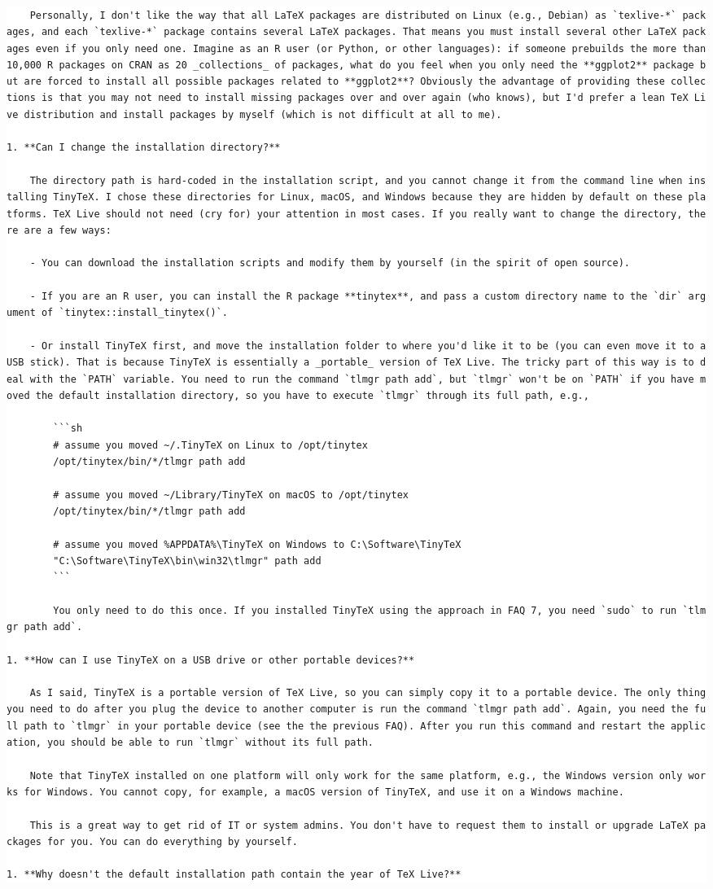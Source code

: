 ```
    Personally, I don't like the way that all LaTeX packages are distributed on Linux (e.g., Debian) as `texlive-*` packages, and each `texlive-*` package contains several LaTeX packages. That means you must install several other LaTeX packages even if you only need one. Imagine as an R user (or Python, or other languages): if someone prebuilds the more than 10,000 R packages on CRAN as 20 _collections_ of packages, what do you feel when you only need the **ggplot2** package but are forced to install all possible packages related to **ggplot2**? Obviously the advantage of providing these collections is that you may not need to install missing packages over and over again (who knows), but I'd prefer a lean TeX Live distribution and install packages by myself (which is not difficult at all to me).

1. **Can I change the installation directory?**

    The directory path is hard-coded in the installation script, and you cannot change it from the command line when installing TinyTeX. I chose these directories for Linux, macOS, and Windows because they are hidden by default on these platforms. TeX Live should not need (cry for) your attention in most cases. If you really want to change the directory, there are a few ways:
    
    - You can download the installation scripts and modify them by yourself (in the spirit of open source).
    
    - If you are an R user, you can install the R package **tinytex**, and pass a custom directory name to the `dir` argument of `tinytex::install_tinytex()`.

    - Or install TinyTeX first, and move the installation folder to where you'd like it to be (you can even move it to a USB stick). That is because TinyTeX is essentially a _portable_ version of TeX Live. The tricky part of this way is to deal with the `PATH` variable. You need to run the command `tlmgr path add`, but `tlmgr` won't be on `PATH` if you have moved the default installation directory, so you have to execute `tlmgr` through its full path, e.g.,
    
        ```sh
        # assume you moved ~/.TinyTeX on Linux to /opt/tinytex
        /opt/tinytex/bin/*/tlmgr path add
        
        # assume you moved ~/Library/TinyTeX on macOS to /opt/tinytex
        /opt/tinytex/bin/*/tlmgr path add
        
        # assume you moved %APPDATA%\TinyTeX on Windows to C:\Software\TinyTeX
        "C:\Software\TinyTeX\bin\win32\tlmgr" path add
        ```
        
        You only need to do this once. If you installed TinyTeX using the approach in FAQ 7, you need `sudo` to run `tlmgr path add`.

1. **How can I use TinyTeX on a USB drive or other portable devices?**

    As I said, TinyTeX is a portable version of TeX Live, so you can simply copy it to a portable device. The only thing you need to do after you plug the device to another computer is run the command `tlmgr path add`. Again, you need the full path to `tlmgr` in your portable device (see the the previous FAQ). After you run this command and restart the application, you should be able to run `tlmgr` without its full path.
    
    Note that TinyTeX installed on one platform will only work for the same platform, e.g., the Windows version only works for Windows. You cannot copy, for example, a macOS version of TinyTeX, and use it on a Windows machine.
    
    This is a great way to get rid of IT or system admins. You don't have to request them to install or upgrade LaTeX packages for you. You can do everything by yourself.

1. **Why doesn't the default installation path contain the year of TeX Live?**

```